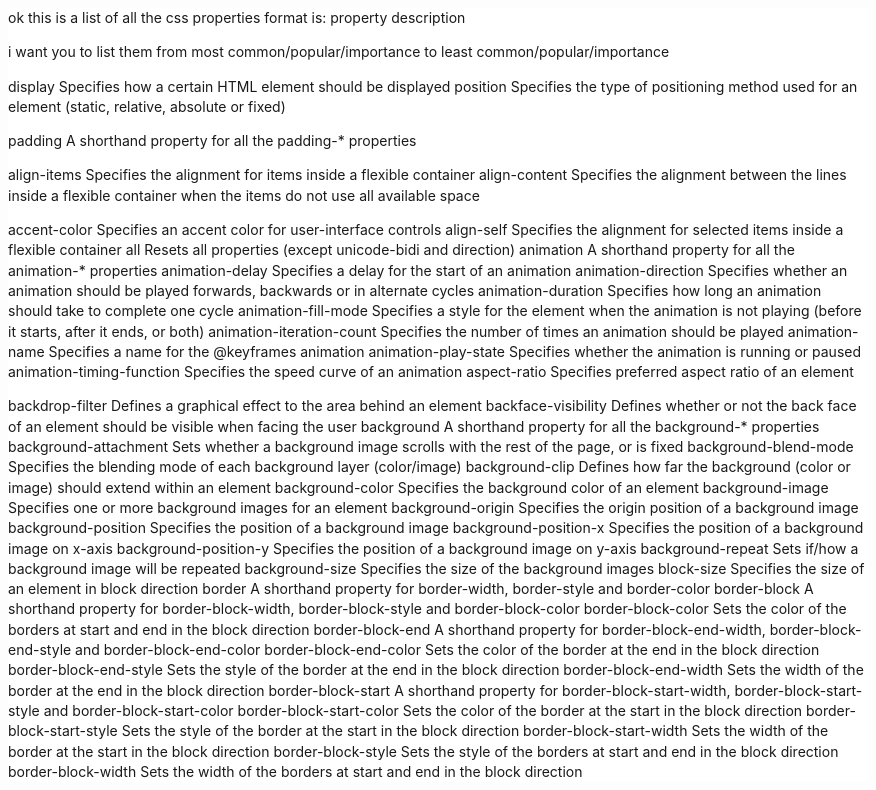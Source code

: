 ok this is a list of all the css properties
format is: 
property description

i want you to list them from most common/popular/importance to least common/popular/importance


display Specifies how a certain HTML element should be displayed
position Specifies the type of positioning method used for an element (static, relative, absolute or fixed)

padding A shorthand property for all the padding-* properties

align-items Specifies the alignment for items inside a flexible container
align-content Specifies the alignment between the lines inside a flexible container when the items do not use all available space


accent-color Specifies an accent color for user-interface controls
align-self Specifies the alignment for selected items inside a flexible container
all Resets all properties (except unicode-bidi and direction)
animation A shorthand property for all the animation-* properties
animation-delay Specifies a delay for the start of an animation
animation-direction Specifies whether an animation should be played forwards, backwards or in alternate cycles
animation-duration Specifies how long an animation should take to complete one cycle
animation-fill-mode Specifies a style for the element when the animation is not playing (before it starts, after it ends, or both)
animation-iteration-count Specifies the number of times an animation should be played
animation-name Specifies a name for the @keyframes animation
animation-play-state Specifies whether the animation is running or paused
animation-timing-function Specifies the speed curve of an animation
aspect-ratio Specifies preferred aspect ratio of an element

backdrop-filter Defines a graphical effect to the area behind an element
backface-visibility Defines whether or not the back face of an element should be visible when facing the user
background A shorthand property for all the background-* properties
background-attachment Sets whether a background image scrolls with the rest of the page, or is fixed
background-blend-mode Specifies the blending mode of each background layer (color/image)
background-clip Defines how far the background (color or image) should extend within an element
background-color Specifies the background color of an element
background-image Specifies one or more background images for an element
background-origin Specifies the origin position of a background image
background-position Specifies the position of a background image
background-position-x Specifies the position of a background image on x-axis
background-position-y Specifies the position of a background image on y-axis
background-repeat Sets if/how a background image will be repeated
background-size Specifies the size of the background images
block-size Specifies the size of an element in block direction
border A shorthand property for border-width, border-style and border-color
border-block A shorthand property for border-block-width, border-block-style and border-block-color
border-block-color Sets the color of the borders at start and end in the block direction
border-block-end A shorthand property for border-block-end-width, border-block-end-style and border-block-end-color
border-block-end-color Sets the color of the border at the end in the block direction
border-block-end-style Sets the style of the border at the end in the block direction
border-block-end-width Sets the width of the border at the end in the block direction
border-block-start A shorthand property for border-block-start-width, border-block-start-style and border-block-start-color
border-block-start-color Sets the color of the border at the start in the block direction
border-block-start-style Sets the style of the border at the start in the block direction
border-block-start-width Sets the width of the border at the start in the block direction
border-block-style Sets the style of the borders at start and end in the block direction
border-block-width Sets the width of the borders at start and end in the block direction